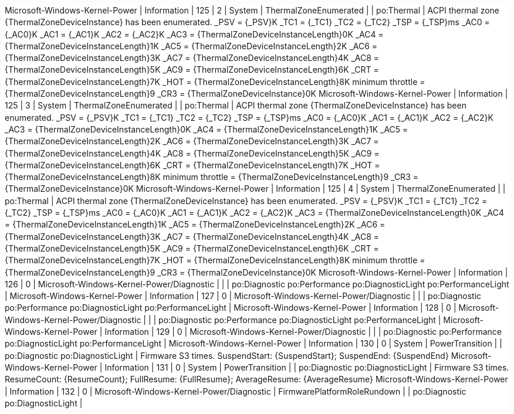 Microsoft-Windows-Kernel-Power  |  Information  |  125       |  2        |  System                                             |  ThermalZoneEnumerated                   |              |  po:Thermal                                                                                               |  ACPI thermal zone {ThermalZoneDeviceInstance} has been enumerated.             _PSV = {_PSV}K             _TC1 = {_TC1}             _TC2 = {_TC2}             _TSP = {_TSP}ms             _AC0 = {_AC0}K             _AC1 = {_AC1}K             _AC2 = {_AC2}K             _AC3 = {ThermalZoneDeviceInstanceLength}0K             _AC4 = {ThermalZoneDeviceInstanceLength}1K             _AC5 = {ThermalZoneDeviceInstanceLength}2K             _AC6 = {ThermalZoneDeviceInstanceLength}3K             _AC7 = {ThermalZoneDeviceInstanceLength}4K             _AC8 = {ThermalZoneDeviceInstanceLength}5K             _AC9 = {ThermalZoneDeviceInstanceLength}6K             _CRT = {ThermalZoneDeviceInstanceLength}7K             _HOT = {ThermalZoneDeviceInstanceLength}8K             minimum throttle = {ThermalZoneDeviceInstanceLength}9             _CR3 = {ThermalZoneDeviceInstance}0K
Microsoft-Windows-Kernel-Power  |  Information  |  125       |  3        |  System                                             |  ThermalZoneEnumerated                   |              |  po:Thermal                                                                                               |  ACPI thermal zone {ThermalZoneDeviceInstance} has been enumerated.             _PSV = {_PSV}K             _TC1 = {_TC1}             _TC2 = {_TC2}             _TSP = {_TSP}ms             _AC0 = {_AC0}K             _AC1 = {_AC1}K             _AC2 = {_AC2}K             _AC3 = {ThermalZoneDeviceInstanceLength}0K             _AC4 = {ThermalZoneDeviceInstanceLength}1K             _AC5 = {ThermalZoneDeviceInstanceLength}2K             _AC6 = {ThermalZoneDeviceInstanceLength}3K             _AC7 = {ThermalZoneDeviceInstanceLength}4K             _AC8 = {ThermalZoneDeviceInstanceLength}5K             _AC9 = {ThermalZoneDeviceInstanceLength}6K             _CRT = {ThermalZoneDeviceInstanceLength}7K             _HOT = {ThermalZoneDeviceInstanceLength}8K             minimum throttle = {ThermalZoneDeviceInstanceLength}9             _CR3 = {ThermalZoneDeviceInstance}0K
Microsoft-Windows-Kernel-Power  |  Information  |  125       |  4        |  System                                             |  ThermalZoneEnumerated                   |              |  po:Thermal                                                                                               |  ACPI thermal zone {ThermalZoneDeviceInstance} has been enumerated.             _PSV = {_PSV}K             _TC1 = {_TC1}             _TC2 = {_TC2}             _TSP = {_TSP}ms             _AC0 = {_AC0}K             _AC1 = {_AC1}K             _AC2 = {_AC2}K             _AC3 = {ThermalZoneDeviceInstanceLength}0K             _AC4 = {ThermalZoneDeviceInstanceLength}1K             _AC5 = {ThermalZoneDeviceInstanceLength}2K             _AC6 = {ThermalZoneDeviceInstanceLength}3K             _AC7 = {ThermalZoneDeviceInstanceLength}4K             _AC8 = {ThermalZoneDeviceInstanceLength}5K             _AC9 = {ThermalZoneDeviceInstanceLength}6K             _CRT = {ThermalZoneDeviceInstanceLength}7K             _HOT = {ThermalZoneDeviceInstanceLength}8K             minimum throttle = {ThermalZoneDeviceInstanceLength}9             _CR3 = {ThermalZoneDeviceInstance}0K
Microsoft-Windows-Kernel-Power  |  Information  |  126       |  0        |  Microsoft-Windows-Kernel-Power/Diagnostic          |                                          |              |  po:Diagnostic po:Performance po:DiagnosticLight po:PerformanceLight                                      |
Microsoft-Windows-Kernel-Power  |  Information  |  127       |  0        |  Microsoft-Windows-Kernel-Power/Diagnostic          |                                          |              |  po:Diagnostic po:Performance po:DiagnosticLight po:PerformanceLight                                      |
Microsoft-Windows-Kernel-Power  |  Information  |  128       |  0        |  Microsoft-Windows-Kernel-Power/Diagnostic          |                                          |              |  po:Diagnostic po:Performance po:DiagnosticLight po:PerformanceLight                                      |
Microsoft-Windows-Kernel-Power  |  Information  |  129       |  0        |  Microsoft-Windows-Kernel-Power/Diagnostic          |                                          |              |  po:Diagnostic po:Performance po:DiagnosticLight po:PerformanceLight                                      |
Microsoft-Windows-Kernel-Power  |  Information  |  130       |  0        |  System                                             |  PowerTransition                         |              |  po:Diagnostic po:DiagnosticLight                                                                         |  Firmware S3 times. SuspendStart: {SuspendStart}; SuspendEnd: {SuspendEnd}
Microsoft-Windows-Kernel-Power  |  Information  |  131       |  0        |  System                                             |  PowerTransition                         |              |  po:Diagnostic po:DiagnosticLight                                                                         |  Firmware S3 times. ResumeCount: {ResumeCount}; FullResume: {FullResume}; AverageResume: {AverageResume}
Microsoft-Windows-Kernel-Power  |  Information  |  132       |  0        |  Microsoft-Windows-Kernel-Power/Diagnostic          |  FirmwarePlatformRoleRundown             |              |  po:Diagnostic po:DiagnosticLight                                                                         |